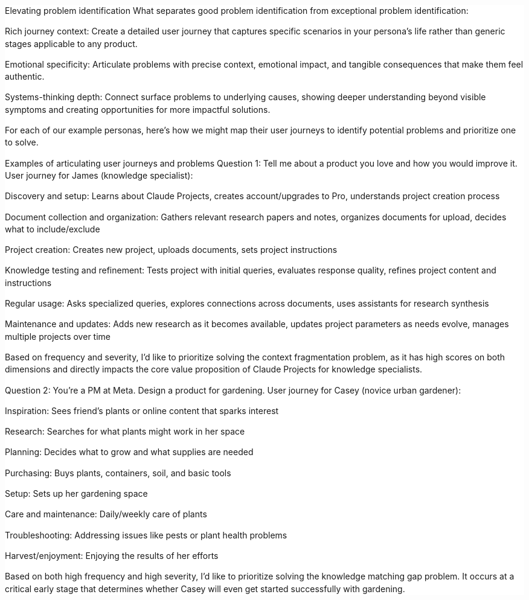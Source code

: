 Elevating problem identification
What separates good problem identification from exceptional problem identification:

Rich journey context: Create a detailed user journey that captures specific scenarios in your persona’s life rather than generic stages applicable to any product.

Emotional specificity: Articulate problems with precise context, emotional impact, and tangible consequences that make them feel authentic.

Systems-thinking depth: Connect surface problems to underlying causes, showing deeper understanding beyond visible symptoms and creating opportunities for more impactful solutions.

For each of our example personas, here’s how we might map their user journeys to identify potential problems and prioritize one to solve.

Examples of articulating user journeys and problems
Question 1: Tell me about a product you love and how you would improve it.
User journey for James (knowledge specialist):

Discovery and setup: Learns about Claude Projects, creates account/upgrades to Pro, understands project creation process

Document collection and organization: Gathers relevant research papers and notes, organizes documents for upload, decides what to include/exclude

Project creation: Creates new project, uploads documents, sets project instructions

Knowledge testing and refinement: Tests project with initial queries, evaluates response quality, refines project content and instructions

Regular usage: Asks specialized queries, explores connections across documents, uses assistants for research synthesis

Maintenance and updates: Adds new research as it becomes available, updates project parameters as needs evolve, manages multiple projects over time

Based on frequency and severity, I’d like to prioritize solving the context fragmentation problem, as it has high scores on both dimensions and directly impacts the core value proposition of Claude Projects for knowledge specialists.

Question 2: You’re a PM at Meta. Design a product for gardening.
User journey for Casey (novice urban gardener):

Inspiration: Sees friend’s plants or online content that sparks interest

Research: Searches for what plants might work in her space

Planning: Decides what to grow and what supplies are needed

Purchasing: Buys plants, containers, soil, and basic tools

Setup: Sets up her gardening space

Care and maintenance: Daily/weekly care of plants

Troubleshooting: Addressing issues like pests or plant health problems

Harvest/enjoyment: Enjoying the results of her efforts

Based on both high frequency and high severity, I’d like to prioritize solving the knowledge matching gap problem. It occurs at a critical early stage that determines whether Casey will even get started successfully with gardening.
